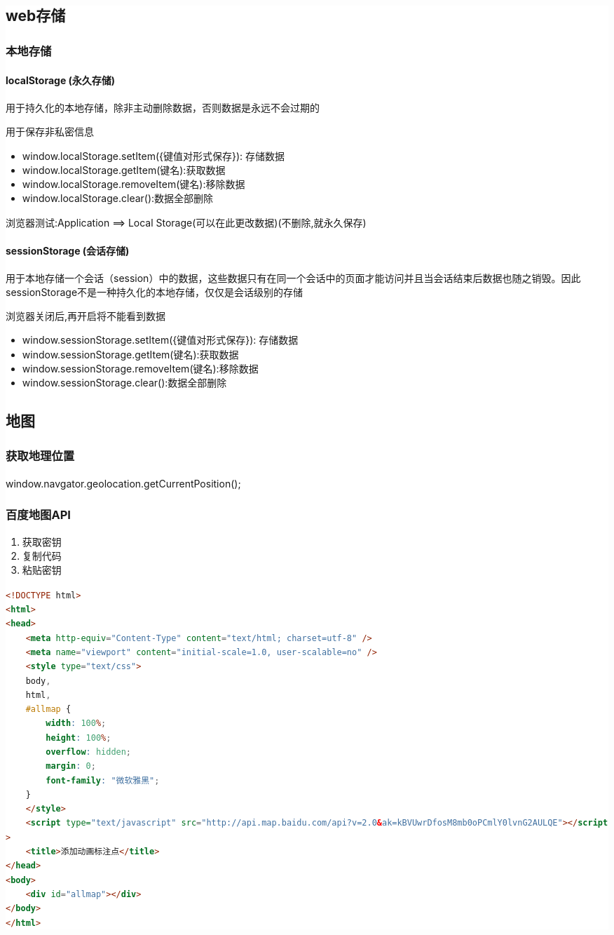 
## web存储

### 本地存储 

#### localStorage (永久存储)

用于持久化的本地存储，除非主动删除数据，否则数据是永远不会过期的

用于保存非私密信息

- window.localStorage.setItem({键值对形式保存}): 存储数据
- window.localStorage.getItem(键名):获取数据
- window.localStorage.removeItem(键名):移除数据
- window.localStorage.clear():数据全部删除

浏览器测试:Application ==> Local Storage(可以在此更改数据)(不删除,就永久保存)

#### sessionStorage (会话存储)

用于本地存储一个会话（session）中的数据，这些数据只有在同一个会话中的页面才能访问并且当会话结束后数据也随之销毁。因此sessionStorage不是一种持久化的本地存储，仅仅是会话级别的存储

浏览器关闭后,再开启将不能看到数据

- window.sessionStorage.setItem({键值对形式保存}): 存储数据
- window.sessionStorage.getItem(键名):获取数据
- window.sessionStorage.removeItem(键名):移除数据
- window.sessionStorage.clear():数据全部删除

## 地图

### 获取地理位置

window.navgator.geolocation.getCurrentPosition();

### 百度地图API

1. 获取密钥
2. 复制代码
3. 粘贴密钥

```html
<!DOCTYPE html>
<html>
<head>
    <meta http-equiv="Content-Type" content="text/html; charset=utf-8" />
    <meta name="viewport" content="initial-scale=1.0, user-scalable=no" />
    <style type="text/css">
    body,
    html,
    #allmap {
        width: 100%;
        height: 100%;
        overflow: hidden;
        margin: 0;
        font-family: "微软雅黑";
    }
    </style>
    <script type="text/javascript" src="http://api.map.baidu.com/api?v=2.0&ak=kBVUwrDfosM8mb0oPCmlY0lvnG2AULQE"></script>
    <title>添加动画标注点</title>
</head>
<body>
    <div id="allmap"></div>
</body>
</html>
```
